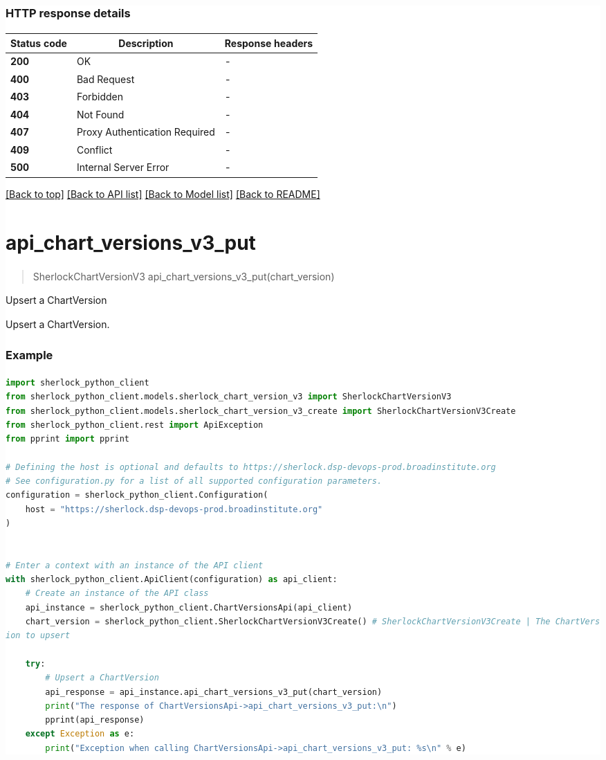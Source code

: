 ### HTTP response details

| Status code | Description | Response headers |
|-------------|-------------|------------------|
**200** | OK |  -  |
**400** | Bad Request |  -  |
**403** | Forbidden |  -  |
**404** | Not Found |  -  |
**407** | Proxy Authentication Required |  -  |
**409** | Conflict |  -  |
**500** | Internal Server Error |  -  |

[[Back to top]](#) [[Back to API list]](../README.md#documentation-for-api-endpoints) [[Back to Model list]](../README.md#documentation-for-models) [[Back to README]](../README.md)

# **api_chart_versions_v3_put**
> SherlockChartVersionV3 api_chart_versions_v3_put(chart_version)

Upsert a ChartVersion

Upsert a ChartVersion.

### Example


```python
import sherlock_python_client
from sherlock_python_client.models.sherlock_chart_version_v3 import SherlockChartVersionV3
from sherlock_python_client.models.sherlock_chart_version_v3_create import SherlockChartVersionV3Create
from sherlock_python_client.rest import ApiException
from pprint import pprint

# Defining the host is optional and defaults to https://sherlock.dsp-devops-prod.broadinstitute.org
# See configuration.py for a list of all supported configuration parameters.
configuration = sherlock_python_client.Configuration(
    host = "https://sherlock.dsp-devops-prod.broadinstitute.org"
)


# Enter a context with an instance of the API client
with sherlock_python_client.ApiClient(configuration) as api_client:
    # Create an instance of the API class
    api_instance = sherlock_python_client.ChartVersionsApi(api_client)
    chart_version = sherlock_python_client.SherlockChartVersionV3Create() # SherlockChartVersionV3Create | The ChartVersion to upsert

    try:
        # Upsert a ChartVersion
        api_response = api_instance.api_chart_versions_v3_put(chart_version)
        print("The response of ChartVersionsApi->api_chart_versions_v3_put:\n")
        pprint(api_response)
    except Exception as e:
        print("Exception when calling ChartVersionsApi->api_chart_versions_v3_put: %s\n" % e)
```
